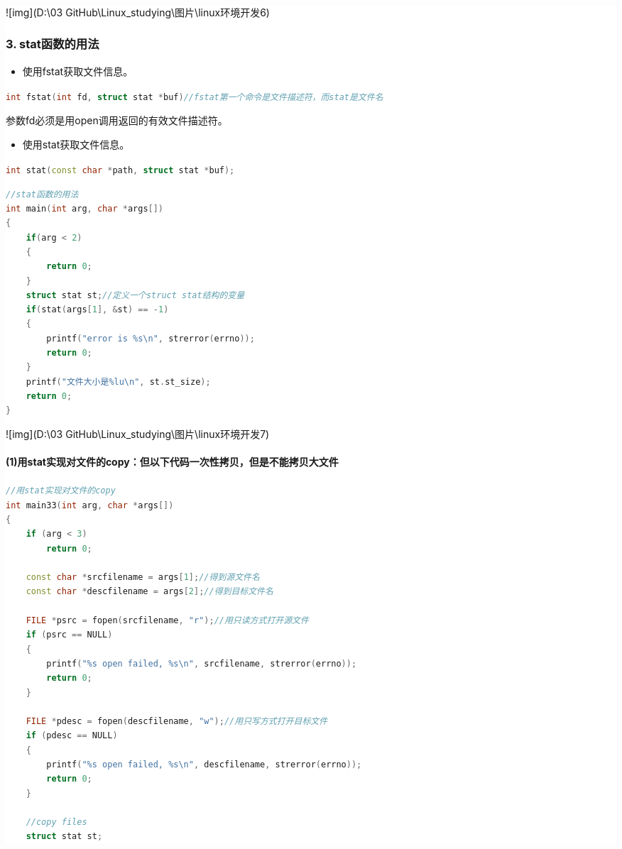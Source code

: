 ![img](D:\03 GitHub\Linux_studying\图片\linux环境开发6)

### 3. stat函数的用法

- 使用fstat获取文件信息。

```c++
int fstat(int fd, struct stat *buf)//fstat第一个命令是文件描述符，而stat是文件名
```

参数fd必须是用open调用返回的有效文件描述符。

- 使用stat获取文件信息。

```C++
int stat(const char *path, struct stat *buf);
```

```c++
//stat函数的用法
int main(int arg, char *args[])
{
    if(arg < 2)
    {
        return 0;
    }
    struct stat st;//定义一个struct stat结构的变量
    if(stat(args[1], &st) == -1)
    {
        printf("error is %s\n", strerror(errno));
        return 0;
    }
    printf("文件大小是%lu\n", st.st_size);
    return 0;
}
```

![img](D:\03 GitHub\Linux_studying\图片\linux环境开发7)

#### (1)用stat实现对文件的copy：但以下代码一次性拷贝，但是不能拷贝大文件

```c++
//用stat实现对文件的copy
int main33(int arg, char *args[])
{ 
	if (arg < 3)
		return 0;

	const char *srcfilename = args[1];//得到源文件名
	const char *descfilename = args[2];//得到目标文件名

	FILE *psrc = fopen(srcfilename, "r");//用只读方式打开源文件
	if (psrc == NULL)
	{
		printf("%s open failed, %s\n", srcfilename, strerror(errno));
		return 0;
	}

	FILE *pdesc = fopen(descfilename, "w");//用只写方式打开目标文件
	if (pdesc == NULL)
	{
		printf("%s open failed, %s\n", descfilename, strerror(errno));
		return 0;
	}

	//copy files
	struct stat st;
```